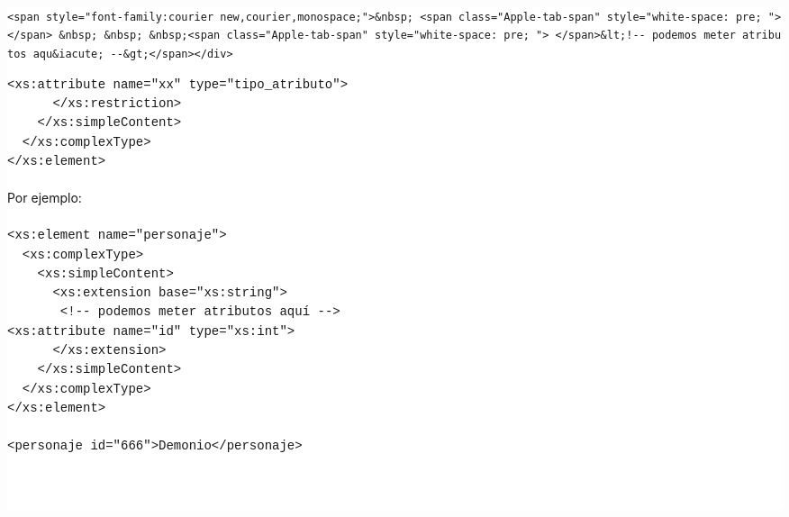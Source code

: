 	<span style="font-family:courier new,courier,monospace;">&nbsp; <span class="Apple-tab-span" style="white-space: pre; "> </span> &nbsp; &nbsp; &nbsp;<span class="Apple-tab-span" style="white-space: pre; "> </span>&lt;!-- podemos meter atributos aqu&iacute; --&gt;</span></div>
<div>
	<span style="font-family:courier new,courier,monospace;">&lt;xs:attribute name=&quot;xx&quot; type=&quot;tipo_atributo&quot;&gt;</span></div>
<div>
	<span style="font-family:courier new,courier,monospace;">&nbsp; &nbsp; &nbsp; &lt;/xs:restriction&gt;</span></div>
<div>
	<span style="font-family:courier new,courier,monospace;">&nbsp; &nbsp; &lt;/xs:simpleContent&gt;</span></div>
<div>
	<span style="font-family:courier new,courier,monospace;">&nbsp; &lt;/xs:complexType&gt;</span></div>
<div>
	<span style="font-family:courier new,courier,monospace;">&lt;/xs:element&gt;</span></div>
<div>
	&nbsp;</div>
<div>
	Por ejemplo:</div>
<div>
	&nbsp;</div>
<div>
	<span style="font-family:courier new,courier,monospace;">&lt;xs:element name=&quot;personaje&quot;&gt;</span></div>
<div>
	<span style="font-family:courier new,courier,monospace;">&nbsp; &lt;xs:complexType&gt;</span></div>
<div>
	<span style="font-family:courier new,courier,monospace;">&nbsp; &nbsp; &lt;xs:simpleContent&gt;</span></div>
<div>
	<span style="font-family:courier new,courier,monospace;">&nbsp; &nbsp; &nbsp; &lt;xs:extension base=&quot;xs:string&quot;&gt;</span></div>
<div>
	<span style="font-family:courier new,courier,monospace;">&nbsp; &nbsp; &nbsp; <span class="Apple-tab-span" style="white-space: pre; "> </span>&lt;!-- podemos meter atributos aqu&iacute; --&gt;</span></div>
<div>
	<span style="font-family:courier new,courier,monospace;">&lt;xs:attribute name=&quot;id&quot; type=&quot;xs:int&quot;&gt;</span></div>
<div>
	<span style="font-family:courier new,courier,monospace;">&nbsp; &nbsp; &nbsp; &lt;/xs:extension&gt;</span></div>
<div>
	<span style="font-family:courier new,courier,monospace;">&nbsp; &nbsp; &lt;/xs:simpleContent&gt;</span></div>
<div>
	<span style="font-family:courier new,courier,monospace;">&nbsp; &lt;/xs:complexType&gt;</span></div>
<div>
	<span style="font-family:courier new,courier,monospace;">&lt;/xs:element&gt;</span></div>
<div>
	&nbsp;</div>
<div>
	<span style="font-family:courier new,courier,monospace;">&lt;personaje id=&quot;666&quot;&gt;Demonio&lt;/personaje&gt;</span></div>
<div>
	&nbsp;</div>
<div>
	&nbsp;</div>
<div>
	&nbsp;</div>
<h3>
